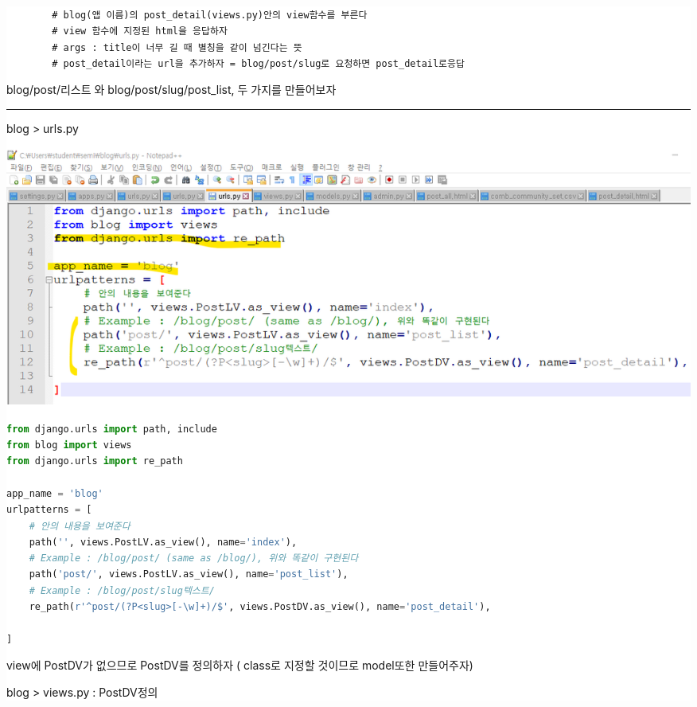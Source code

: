 ```
        # blog(앱 이름)의 post_detail(views.py)안의 view함수를 부른다
        # view 함수에 지정된 html을 응답하자
        # args : title이 너무 길 때 별칭을 같이 넘긴다는 뜻
        # post_detail이라는 url을 추가하자 = blog/post/slug로 요청하면 post_detail로응답
```

blog/post/리스트 와  blog/post/slug/post_list, 두 가지를 만들어보자

-------------

blog > urls.py

![image-20200418152645599](images/image-20200418152645599.png)

```python
from django.urls import path, include
from blog import views
from django.urls import re_path

app_name = 'blog'
urlpatterns = [
    # 안의 내용을 보여준다
	path('', views.PostLV.as_view(), name='index'),
    # Example : /blog/post/ (same as /blog/), 위와 똑같이 구현된다
    path('post/', views.PostLV.as_view(), name='post_list'),
    # Example : /blog/post/slug텍스트/
    re_path(r'^post/(?P<slug>[-\w]+)/$', views.PostDV.as_view(), name='post_detail'),
    
]
```



view에 PostDV가 없으므로 PostDV를 정의하자 ( class로 지정할 것이므로 model또한 만들어주자)

blog > views.py : PostDV정의
